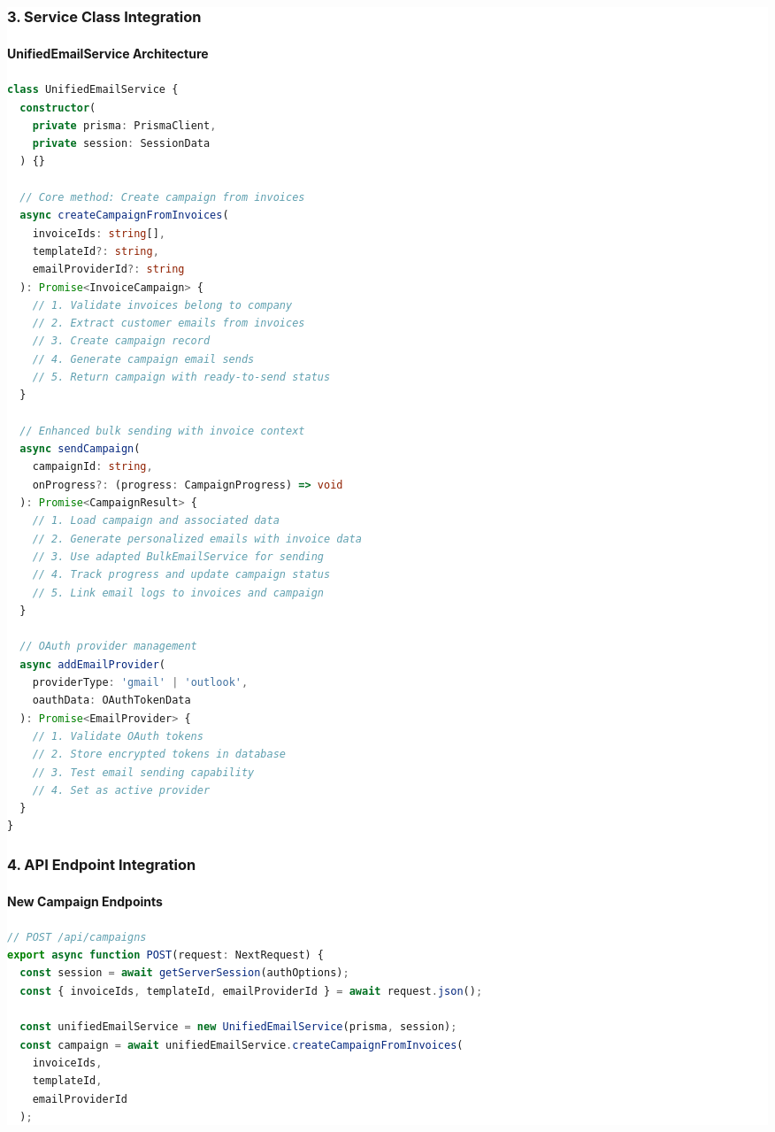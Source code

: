 ### **3. Service Class Integration**

#### **UnifiedEmailService Architecture**
```typescript
class UnifiedEmailService {
  constructor(
    private prisma: PrismaClient,
    private session: SessionData
  ) {}

  // Core method: Create campaign from invoices
  async createCampaignFromInvoices(
    invoiceIds: string[],
    templateId?: string,
    emailProviderId?: string
  ): Promise<InvoiceCampaign> {
    // 1. Validate invoices belong to company
    // 2. Extract customer emails from invoices
    // 3. Create campaign record
    // 4. Generate campaign email sends
    // 5. Return campaign with ready-to-send status
  }

  // Enhanced bulk sending with invoice context
  async sendCampaign(
    campaignId: string,
    onProgress?: (progress: CampaignProgress) => void
  ): Promise<CampaignResult> {
    // 1. Load campaign and associated data
    // 2. Generate personalized emails with invoice data
    // 3. Use adapted BulkEmailService for sending
    // 4. Track progress and update campaign status
    // 5. Link email logs to invoices and campaign
  }

  // OAuth provider management
  async addEmailProvider(
    providerType: 'gmail' | 'outlook',
    oauthData: OAuthTokenData
  ): Promise<EmailProvider> {
    // 1. Validate OAuth tokens
    // 2. Store encrypted tokens in database
    // 3. Test email sending capability
    // 4. Set as active provider
  }
}
```

### **4. API Endpoint Integration**

#### **New Campaign Endpoints**
```typescript
// POST /api/campaigns
export async function POST(request: NextRequest) {
  const session = await getServerSession(authOptions);
  const { invoiceIds, templateId, emailProviderId } = await request.json();

  const unifiedEmailService = new UnifiedEmailService(prisma, session);
  const campaign = await unifiedEmailService.createCampaignFromInvoices(
    invoiceIds,
    templateId,
    emailProviderId
  );
```